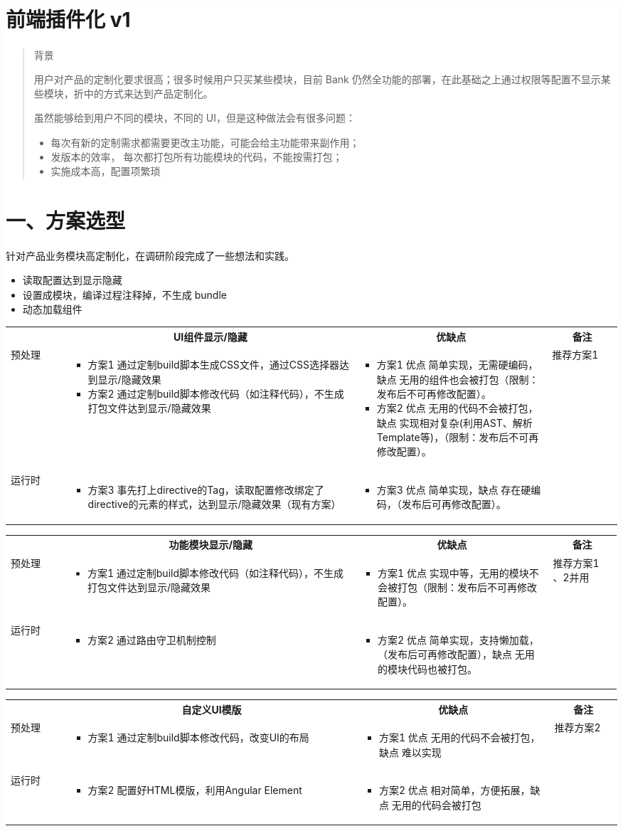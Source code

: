 
# 前端插件化 v1

> 背景
>
> 用户对产品的定制化要求很高；很多时候用户只买某些模块，目前 Bank 仍然全功能的部署，在此基础之上通过权限等配置不显示某些模块，折中的方式来达到产品定制化。
>
> 虽然能够给到用户不同的模块，不同的 UI，但是这种做法会有很多问题：
>
> - 每次有新的定制需求都需要更改主功能，可能会给主功能带来副作用；
> - 发版本的效率， 每次都打包所有功能模块的代码，不能按需打包；
> - 实施成本高，配置项繁琐

# 一、方案选型

针对产品业务模块高定制化，在调研阶段完成了一些想法和实践。

- 读取配置达到显示隐藏
- 设置成模块，编译过程注释掉，不生成 bundle
- 动态加载组件

<table class="wrapped relative-table confluenceTable" style="width: 100.0%;" resolved=""><colgroup><col style="width: 9.86019%;"><col style="width: 47.2406%;"><col style="width: 31.4202%;"><col style="width: 11.479%;"></colgroup><tbody><tr><th class="confluenceTh">&nbsp;</th><th class="confluenceTh">UI组件显示/隐藏</th><th class="confluenceTh">优缺点</th><th colspan="1" class="confluenceTh">备注</th></tr><tr><td class="confluenceTd">预处理</td><td class="confluenceTd"><ul style="list-style-type: square;"><li>方案1 <span>通过定制build脚本</span>生成CSS文件，通过CSS选择器达到显示/隐藏效果</li><li><span>方案2 <span>通过定制build脚本</span></span>修改代码（如注释代码），不生成打包文件达到<span>显示/隐藏</span>效果</li></ul></td><td class="confluenceTd"><ul style="list-style-type: square;"><li>方案1 <span>优点 </span>简单实现，无需硬编码，缺点 无用的组件也会被打包（<span>限制：</span><span>发布后不可再修改配置</span>）。</li><li>方案2 优点 <span>无用的代码不会被打包，缺点 实现</span>相对复杂(利用AST、解析Template等)，<span>（</span><span>限制：</span><span>发布后不可再修改配置</span><span>）</span>。</li></ul></td><td rowspan="2" class="confluenceTd">推荐方案1</td></tr><tr><td class="confluenceTd">运行时</td><td class="confluenceTd"><ul style="list-style-type: square;"><li><span>方案3 </span>事先打上directive的Tag，读取配置修改绑定了directive的元素的样式，达到显示/隐藏效果（现有方案）</li></ul></td><td class="confluenceTd"><ul style="list-style-type: square;"><li>方案3 <span>优点 </span>简单实现，缺点 存在硬编码，<span>（</span><span>发布后可再修改配置</span><span>）</span>。</li></ul></td></tr></tbody></table>

<table class="relative-table wrapped confluenceTable" style="width: 99.8529%;" resolved=""><colgroup><col style="width: 9.80103%;"><col style="width: 47.5313%;"><col style="width: 31.4665%;"><col style="width: 11.2012%;"></colgroup><tbody><tr><th class="confluenceTh">&nbsp;</th><th class="confluenceTh"><span><span>功能模块<span>显示/隐藏</span></span></span></th><th class="confluenceTh"><span><span>优缺点</span></span></th><th colspan="1" class="confluenceTh">备注</th></tr><tr><td class="confluenceTd"><span>预处理</span></td><td class="confluenceTd"><ul><li><span>方案1 <span>通过定制build脚本</span></span>修改代码（如注释代码），不生成打包文件达到显示/隐藏效果</li></ul></td><td class="confluenceTd"><ul style="list-style-type: square;"><li>方案1 优点 实现中等，<span>无用的模块不会被打包</span>（限制：<span>发布后不可再修改配置）。</span></li></ul></td><td rowspan="2" class="confluenceTd">推荐方案1 、2并用</td></tr><tr><td class="confluenceTd">运行时</td><td class="confluenceTd"><ul style="list-style-type: square;"><li><span>方案2 通过路由守卫机制控制</span></li></ul></td><td class="confluenceTd"><ul style="list-style-type: square;"><li>方案2 <span>优点 </span>简单实现，支持懒加载<span>，</span><span>（</span><span>发布后可再修改配置</span><span>），缺点 <span>无用的模块代码也被打包。</span></span></li></ul></td></tr></tbody></table>

<table class="relative-table wrapped confluenceTable" style="width: 100.0%;" resolved=""><colgroup><col style="width: 9.86019%;"><col style="width: 47.6085%;"><col style="width: 31.4202%;"><col style="width: 11.1111%;"></colgroup><tbody><tr><th class="confluenceTh">&nbsp;</th><th class="confluenceTh">自定义UI模版</th><th class="confluenceTh"><span>优缺点</span></th><th colspan="1" class="confluenceTh">备注</th></tr><tr><td class="confluenceTd">预处理</td><td class="confluenceTd"><ul style="list-style-type: square;"><li>方案1 通过定制build脚本修改代码，改变UI的布局</li></ul></td><td class="confluenceTd"><ul style="list-style-type: square;"><li>方案1 <span>优点 </span><span>无用的代码不会被打包，</span>缺点 难以实现</li></ul></td><td rowspan="2" class="confluenceTd">推荐方案2</td></tr><tr><td class="confluenceTd">运行时</td><td class="confluenceTd"><ul style="list-style-type: square;"><li>方案2 配置好HTML模版，利用Angular Element</li></ul></td><td class="confluenceTd"><ul style="list-style-type: square;"><li>方案2 优点 相对简单，方便拓展，缺点<span>&nbsp;</span><span>无用的代码会被打包</span></li></ul></td></tr></tbody></table>
